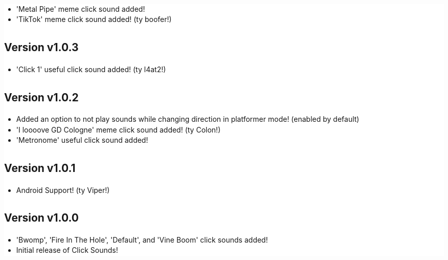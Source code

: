 * 'Metal Pipe' meme click sound added!
* 'TikTok' meme click sound added! (ty boofer!)
## Version v1.0.3
* 'Click 1' useful click sound added! (ty l4at2!)
## Version v1.0.2
* Added an option to not play sounds while changing direction in platformer mode! (enabled by default) 
* 'I loooove GD Cologne' meme click sound added! (ty Colon!)
* 'Metronome' useful click sound added!
## Version v1.0.1
* Android Support! (ty Viper!)
## Version v1.0.0
* 'Bwomp', 'Fire In The Hole', 'Default', and 'Vine Boom' click sounds added!
* Initial release of Click Sounds!
